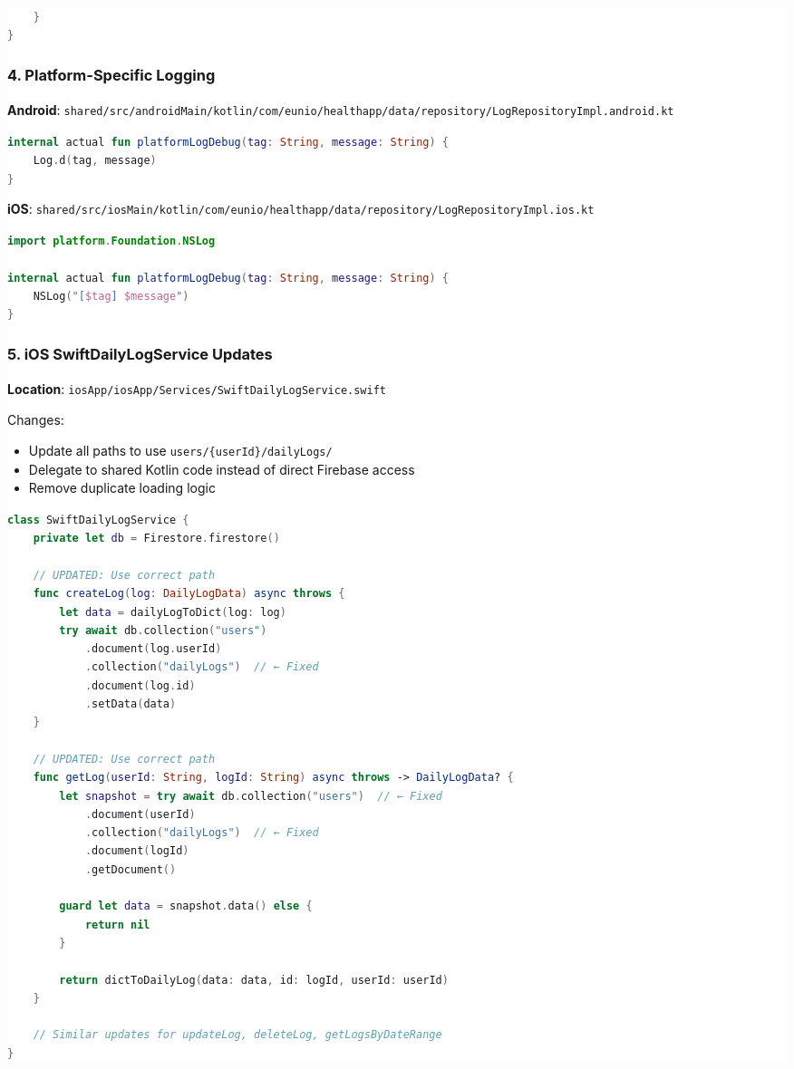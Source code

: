 ```kotlin
    }
}
```

### 4. Platform-Specific Logging

**Android**: `shared/src/androidMain/kotlin/com/eunio/healthapp/data/repository/LogRepositoryImpl.android.kt`
```kotlin
internal actual fun platformLogDebug(tag: String, message: String) {
    Log.d(tag, message)
}
```

**iOS**: `shared/src/iosMain/kotlin/com/eunio/healthapp/data/repository/LogRepositoryImpl.ios.kt`
```kotlin
import platform.Foundation.NSLog

internal actual fun platformLogDebug(tag: String, message: String) {
    NSLog("[$tag] $message")
}
```

### 5. iOS SwiftDailyLogService Updates

**Location**: `iosApp/iosApp/Services/SwiftDailyLogService.swift`

Changes:
- Update all paths to use `users/{userId}/dailyLogs/`
- Delegate to shared Kotlin code instead of direct Firebase access
- Remove duplicate loading logic

```swift
class SwiftDailyLogService {
    private let db = Firestore.firestore()
    
    // UPDATED: Use correct path
    func createLog(log: DailyLogData) async throws {
        let data = dailyLogToDict(log: log)
        try await db.collection("users")
            .document(log.userId)
            .collection("dailyLogs")  // ← Fixed
            .document(log.id)
            .setData(data)
    }
    
    // UPDATED: Use correct path
    func getLog(userId: String, logId: String) async throws -> DailyLogData? {
        let snapshot = try await db.collection("users")  // ← Fixed
            .document(userId)
            .collection("dailyLogs")  // ← Fixed
            .document(logId)
            .getDocument()
        
        guard let data = snapshot.data() else {
            return nil
        }
        
        return dictToDailyLog(data: data, id: logId, userId: userId)
    }
    
    // Similar updates for updateLog, deleteLog, getLogsByDateRange
}
```
